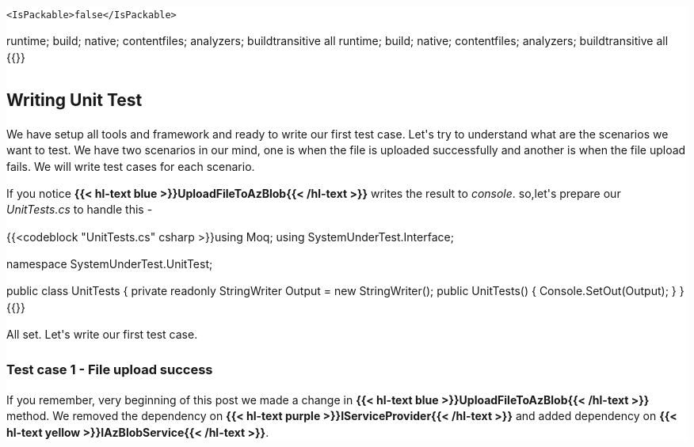     <IsPackable>false</IsPackable>
  </PropertyGroup>

  <ItemGroup>
    <PackageReference Include="Microsoft.NET.Test.Sdk" Version="17.3.2" />
    <PackageReference Include="FakeItEasy" Version="7.4.0" />
    <PackageReference Include="xunit" Version="2.4.2" />
    <PackageReference Include="xunit.runner.visualstudio" Version="2.4.5">
      <IncludeAssets>runtime; build; native; contentfiles; analyzers; buildtransitive</IncludeAssets>
      <PrivateAssets>all</PrivateAssets>
    </PackageReference>
    <PackageReference Include="coverlet.collector" Version="3.1.2">
      <IncludeAssets>runtime; build; native; contentfiles; analyzers; buildtransitive</IncludeAssets>
      <PrivateAssets>all</PrivateAssets>
    </PackageReference>
  </ItemGroup>

  <ItemGroup>
    <ProjectReference Include="..\..\src\SystemUnderTest\SystemUnderTest.csproj" />
  </ItemGroup>

</Project>
{{</codeblock>}}

## Writing Unit Test
We have setup all tools and framework and ready to write our first test case. Let's try to understand what are the scenarios we want to test. We have two scenarios in our mind, one is when the file is uploaded successfully and another is when the file upload fails. We will write test cases for each scenario.

If you notice  **{{< hl-text blue >}}UploadFileToAzBlob{{< /hl-text >}}** writes the result to _console_. so,let's prepare our _UnitTests.cs_ to handle this - 

{{<codeblock  "UnitTests.cs" csharp >}}using Moq;
using SystemUnderTest.Interface;

namespace SystemUnderTest.UnitTest;

public class UnitTests
{
   private readonly StringWriter Output = new StringWriter();
    public UnitTests()
    {
        Console.SetOut(Output);
    }
}
{{</codeblock>}}

 All set. Let's write our first test case. 

### Test case 1 - File upload success
If you remember, very beginning of this post we made a change in **{{< hl-text blue >}}UploadFileToAzBlob{{< /hl-text >}}** method. We removed the dependency on **{{< hl-text purple >}}IServiceProvider{{< /hl-text >}}** and added dependency on **{{< hl-text yellow >}}IAzBlobService{{< /hl-text >}}**. 
